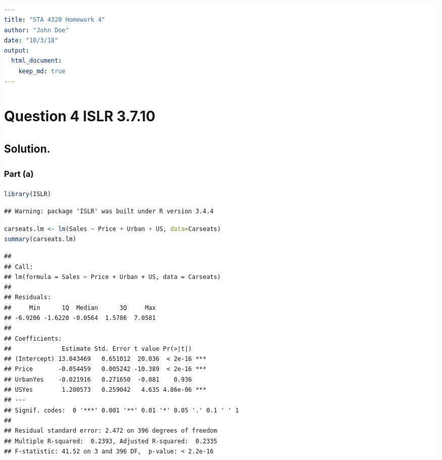 ```yaml
---
title: "STA 4320 Homework 4"
author: "John Doe"
date: "10/3/18"
output: 
  html_document:
    keep_md: true
---
```


# Question 4 ISLR 3.7.10


## Solution.

### Part (a)


```r
library(ISLR)
```

```
## Warning: package 'ISLR' was built under R version 3.4.4
```


```r
carseats.lm <- lm(Sales ~ Price + Urban + US, data=Carseats)
summary(carseats.lm)
```

```
## 
## Call:
## lm(formula = Sales ~ Price + Urban + US, data = Carseats)
## 
## Residuals:
##     Min      1Q  Median      3Q     Max 
## -6.9206 -1.6220 -0.0564  1.5786  7.0581 
## 
## Coefficients:
##              Estimate Std. Error t value Pr(>|t|)    
## (Intercept) 13.043469   0.651012  20.036  < 2e-16 ***
## Price       -0.054459   0.005242 -10.389  < 2e-16 ***
## UrbanYes    -0.021916   0.271650  -0.081    0.936    
## USYes        1.200573   0.259042   4.635 4.86e-06 ***
## ---
## Signif. codes:  0 '***' 0.001 '**' 0.01 '*' 0.05 '.' 0.1 ' ' 1
## 
## Residual standard error: 2.472 on 396 degrees of freedom
## Multiple R-squared:  0.2393,	Adjusted R-squared:  0.2335 
## F-statistic: 41.52 on 3 and 396 DF,  p-value: < 2.2e-16
```
